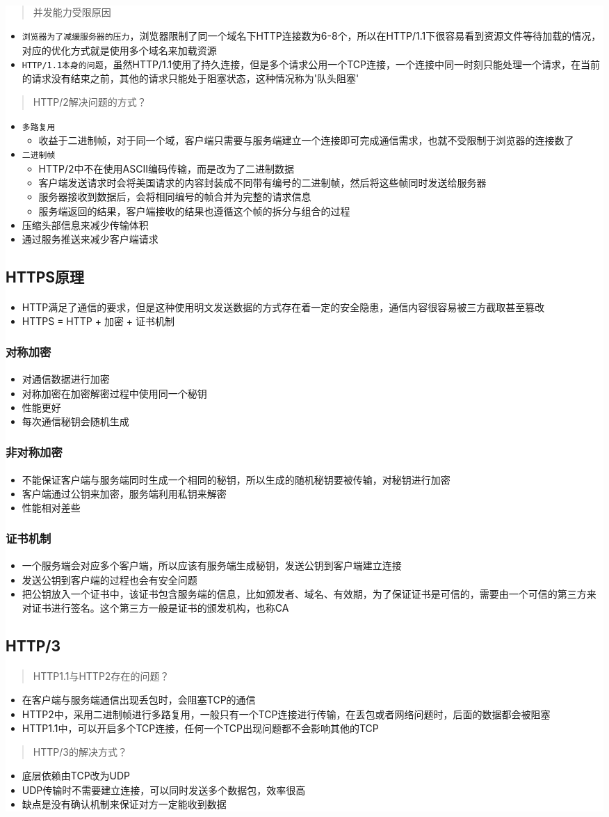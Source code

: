 > 并发能力受限原因

- `浏览器为了减缓服务器的压力`，浏览器限制了同一个域名下HTTP连接数为6-8个，所以在HTTP/1.1下很容易看到资源文件等待加载的情况，对应的优化方式就是使用多个域名来加载资源
- `HTTP/1.1本身的问题`，虽然HTTP/1.1使用了持久连接，但是多个请求公用一个TCP连接，一个连接中同一时刻只能处理一个请求，在当前的请求没有结束之前，其他的请求只能处于阻塞状态，这种情况称为'队头阻塞'

> HTTP/2解决问题的方式？

- `多路复用`
  - 收益于二进制帧，对于同一个域，客户端只需要与服务端建立一个连接即可完成通信需求，也就不受限制于浏览器的连接数了
- `二进制帧`
  - HTTP/2中不在使用ASCII编码传输，而是改为了二进制数据
  - 客户端发送请求时会将美国请求的内容封装成不同带有编号的二进制帧，然后将这些帧同时发送给服务器
  - 服务器接收到数据后，会将相同编号的帧合并为完整的请求信息
  - 服务端返回的结果，客户端接收的结果也遵循这个帧的拆分与组合的过程
- 压缩头部信息来减少传输体积
- 通过服务推送来减少客户端请求

## HTTPS原理

- HTTP满足了通信的要求，但是这种使用明文发送数据的方式存在着一定的安全隐患，通信内容很容易被三方截取甚至篡改
- HTTPS = HTTP + 加密 + 证书机制

### 对称加密

- 对通信数据进行加密
- 对称加密在加密解密过程中使用同一个秘钥
- 性能更好
- 每次通信秘钥会随机生成

### 非对称加密

- 不能保证客户端与服务端同时生成一个相同的秘钥，所以生成的随机秘钥要被传输，对秘钥进行加密
- 客户端通过公钥来加密，服务端利用私钥来解密
- 性能相对差些

### 证书机制

- 一个服务端会对应多个客户端，所以应该有服务端生成秘钥，发送公钥到客户端建立连接
- 发送公钥到客户端的过程也会有安全问题
- 把公钥放入一个证书中，该证书包含服务端的信息，比如颁发者、域名、有效期，为了保证证书是可信的，需要由一个可信的第三方来对证书进行签名。这个第三方一般是证书的颁发机构，也称CA

## HTTP/3

> HTTP1.1与HTTP2存在的问题？

- 在客户端与服务端通信出现丢包时，会阻塞TCP的通信
- HTTP2中，采用二进制帧进行多路复用，一般只有一个TCP连接进行传输，在丢包或者网络问题时，后面的数据都会被阻塞
- HTTP1.1中，可以开启多个TCP连接，任何一个TCP出现问题都不会影响其他的TCP

> HTTP/3的解决方式？

- 底层依赖由TCP改为UDP
- UDP传输时不需要建立连接，可以同时发送多个数据包，效率很高
- 缺点是没有确认机制来保证对方一定能收到数据

